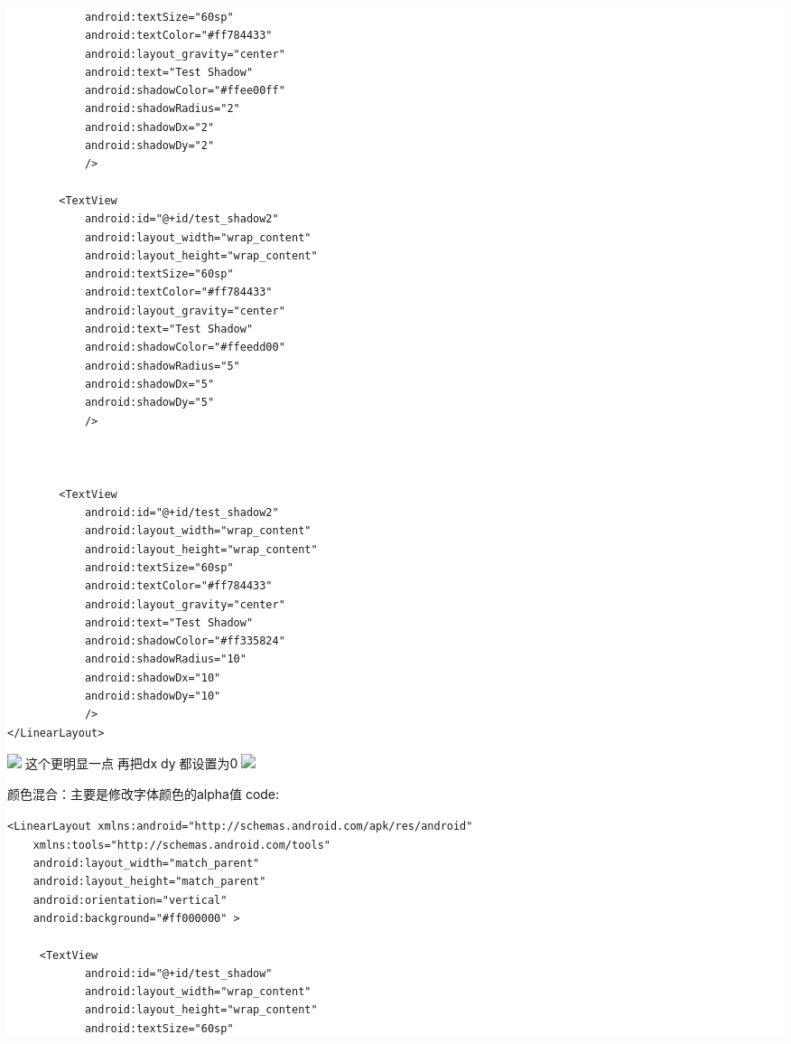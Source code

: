 ```
            android:textSize="60sp"  
            android:textColor="#ff784433"  
            android:layout_gravity="center"  
            android:text="Test Shadow"  
            android:shadowColor="#ffee00ff"  
            android:shadowRadius="2"  
            android:shadowDx="2"  
            android:shadowDy="2"  
            />  
         
        <TextView   
            android:id="@+id/test_shadow2"  
            android:layout_width="wrap_content"  
            android:layout_height="wrap_content"  
            android:textSize="60sp"  
            android:textColor="#ff784433"  
            android:layout_gravity="center"  
            android:text="Test Shadow"  
            android:shadowColor="#ffeedd00"  
            android:shadowRadius="5"  
            android:shadowDx="5"  
            android:shadowDy="5"  
            />  
          
          
          
        <TextView   
            android:id="@+id/test_shadow2"  
            android:layout_width="wrap_content"  
            android:layout_height="wrap_content"  
            android:textSize="60sp"  
            android:textColor="#ff784433"  
            android:layout_gravity="center"  
            android:text="Test Shadow"  
            android:shadowColor="#ff335824"  
            android:shadowRadius="10"  
            android:shadowDx="10"  
            android:shadowDy="10"  
            />  
</LinearLayout>  
```

![](http://img.blog.csdn.net/20141011152801296?watermark/2/text/aHR0cDovL2Jsb2cuY3Nkbi5uZXQvaGV3ZW5jZTE=/font/5a6L5L2T/fontsize/400/fill/I0JBQkFCMA==/dissolve/70/gravity/Center)
这个更明显一点
再把dx  dy 都设置为0
![](http://img.blog.csdn.net/20141011153240405?watermark/2/text/aHR0cDovL2Jsb2cuY3Nkbi5uZXQvaGV3ZW5jZTE=/font/5a6L5L2T/fontsize/400/fill/I0JBQkFCMA==/dissolve/70/gravity/Center)

颜色混合：主要是修改字体颜色的alpha值
code:

```
<LinearLayout xmlns:android="http://schemas.android.com/apk/res/android"  
    xmlns:tools="http://schemas.android.com/tools"  
    android:layout_width="match_parent"  
    android:layout_height="match_parent"  
    android:orientation="vertical"  
    android:background="#ff000000" >  
  
     <TextView   
            android:id="@+id/test_shadow"  
            android:layout_width="wrap_content"  
            android:layout_height="wrap_content"  
            android:textSize="60sp"  
```